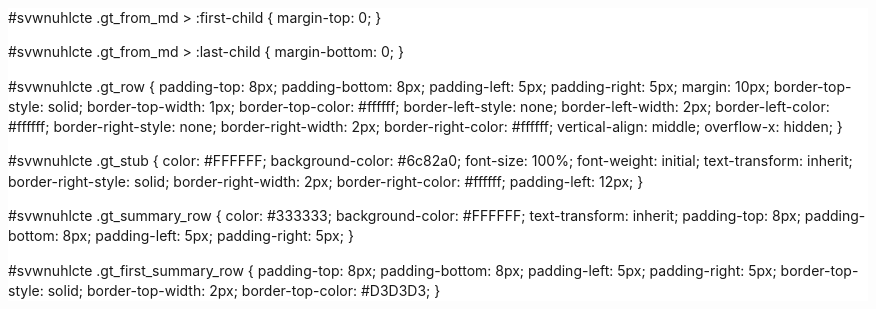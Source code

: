 #svwnuhlcte .gt_from_md > :first-child {
  margin-top: 0;
}

#svwnuhlcte .gt_from_md > :last-child {
  margin-bottom: 0;
}

#svwnuhlcte .gt_row {
  padding-top: 8px;
  padding-bottom: 8px;
  padding-left: 5px;
  padding-right: 5px;
  margin: 10px;
  border-top-style: solid;
  border-top-width: 1px;
  border-top-color: #ffffff;
  border-left-style: none;
  border-left-width: 2px;
  border-left-color: #ffffff;
  border-right-style: none;
  border-right-width: 2px;
  border-right-color: #ffffff;
  vertical-align: middle;
  overflow-x: hidden;
}

#svwnuhlcte .gt_stub {
  color: #FFFFFF;
  background-color: #6c82a0;
  font-size: 100%;
  font-weight: initial;
  text-transform: inherit;
  border-right-style: solid;
  border-right-width: 2px;
  border-right-color: #ffffff;
  padding-left: 12px;
}

#svwnuhlcte .gt_summary_row {
  color: #333333;
  background-color: #FFFFFF;
  text-transform: inherit;
  padding-top: 8px;
  padding-bottom: 8px;
  padding-left: 5px;
  padding-right: 5px;
}

#svwnuhlcte .gt_first_summary_row {
  padding-top: 8px;
  padding-bottom: 8px;
  padding-left: 5px;
  padding-right: 5px;
  border-top-style: solid;
  border-top-width: 2px;
  border-top-color: #D3D3D3;
}
